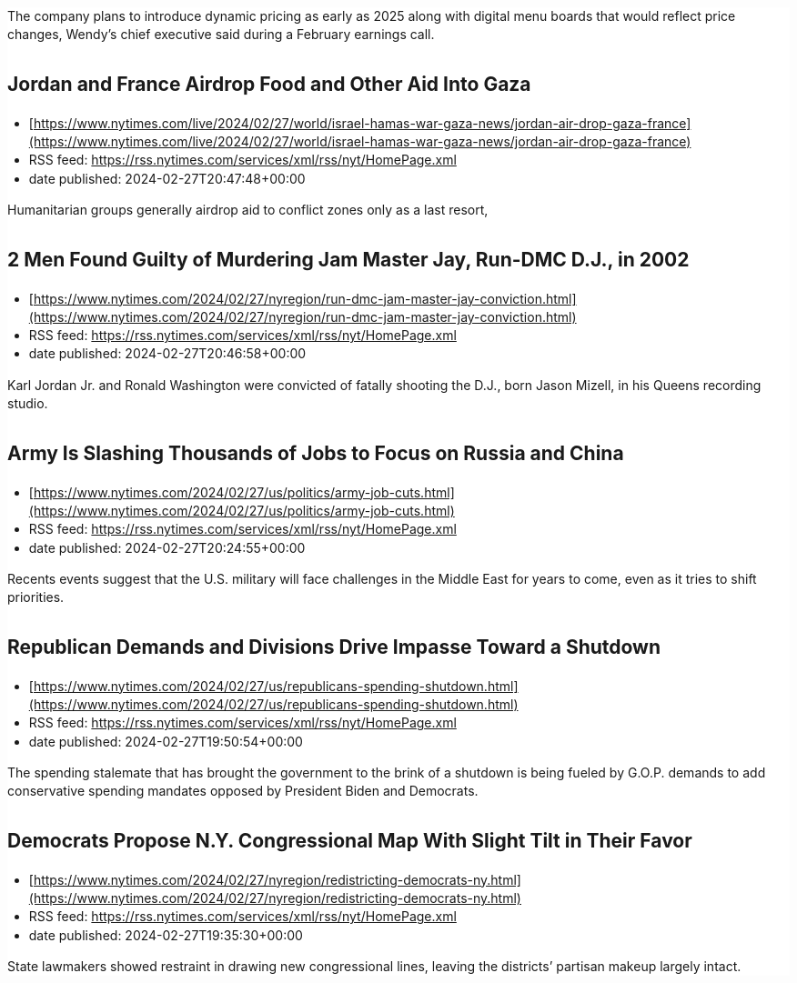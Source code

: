 The company plans to introduce dynamic pricing as early as 2025 along with digital menu boards that would reflect price changes, Wendy’s chief executive said during a February earnings call.

## Jordan and France Airdrop Food and Other Aid Into Gaza
 - [https://www.nytimes.com/live/2024/02/27/world/israel-hamas-war-gaza-news/jordan-air-drop-gaza-france](https://www.nytimes.com/live/2024/02/27/world/israel-hamas-war-gaza-news/jordan-air-drop-gaza-france)
 - RSS feed: https://rss.nytimes.com/services/xml/rss/nyt/HomePage.xml
 - date published: 2024-02-27T20:47:48+00:00

Humanitarian groups generally airdrop aid to conflict zones only as a last resort,

## 2 Men Found Guilty of Murdering Jam Master Jay, Run-DMC D.J., in 2002
 - [https://www.nytimes.com/2024/02/27/nyregion/run-dmc-jam-master-jay-conviction.html](https://www.nytimes.com/2024/02/27/nyregion/run-dmc-jam-master-jay-conviction.html)
 - RSS feed: https://rss.nytimes.com/services/xml/rss/nyt/HomePage.xml
 - date published: 2024-02-27T20:46:58+00:00

Karl Jordan Jr. and Ronald Washington were convicted of fatally shooting the D.J., born Jason Mizell, in his Queens recording studio.

## Army Is Slashing Thousands of Jobs to Focus on Russia and China
 - [https://www.nytimes.com/2024/02/27/us/politics/army-job-cuts.html](https://www.nytimes.com/2024/02/27/us/politics/army-job-cuts.html)
 - RSS feed: https://rss.nytimes.com/services/xml/rss/nyt/HomePage.xml
 - date published: 2024-02-27T20:24:55+00:00

Recents events suggest that the U.S. military will face challenges in the Middle East for years to come, even as it tries to shift priorities.

## Republican Demands and Divisions Drive Impasse Toward a Shutdown
 - [https://www.nytimes.com/2024/02/27/us/republicans-spending-shutdown.html](https://www.nytimes.com/2024/02/27/us/republicans-spending-shutdown.html)
 - RSS feed: https://rss.nytimes.com/services/xml/rss/nyt/HomePage.xml
 - date published: 2024-02-27T19:50:54+00:00

The spending stalemate that has brought the government to the brink of a shutdown is being fueled by G.O.P. demands to add conservative spending mandates opposed by President Biden and Democrats.

## Democrats Propose N.Y. Congressional Map With Slight Tilt in Their Favor
 - [https://www.nytimes.com/2024/02/27/nyregion/redistricting-democrats-ny.html](https://www.nytimes.com/2024/02/27/nyregion/redistricting-democrats-ny.html)
 - RSS feed: https://rss.nytimes.com/services/xml/rss/nyt/HomePage.xml
 - date published: 2024-02-27T19:35:30+00:00

State lawmakers showed restraint in drawing new congressional lines, leaving the districts’ partisan makeup largely intact.
